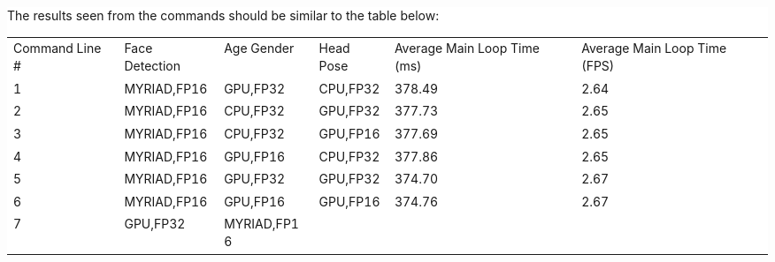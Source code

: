 
The results seen from the commands should be similar to the table below:

<table>
  <tr>
    <td>Command Line # </td>
    <td>Face Detection</td>
    <td>Age Gender</td>
    <td>Head Pose</td>
    <td>Average Main Loop Time (ms)</td>
    <td>Average Main Loop Time (FPS)</td>
  </tr>
  <tr>
    <td>1</td>
    <td>MYRIAD,FP16</td>
    <td>GPU,FP32</td>
    <td>CPU,FP32</td>
    <td>378.49</td>
    <td>2.64</td>
  </tr>
  <tr>
    <td>2</td>
    <td>MYRIAD,FP16</td>
    <td>CPU,FP32</td>
    <td>GPU,FP32</td>
    <td>377.73</td>
    <td>2.65</td>
  </tr>
  <tr>
    <td>3</td>
    <td>MYRIAD,FP16</td>
    <td>CPU,FP32</td>
    <td>GPU,FP16</td>
    <td>377.69</td>
    <td>2.65</td>
  </tr>
  <tr>
    <td>4</td>
    <td>MYRIAD,FP16</td>
    <td>GPU,FP16</td>
    <td>CPU,FP32</td>
    <td>377.86</td>
    <td>2.65</td>
  </tr>
  <tr>
    <td>5</td>
    <td>MYRIAD,FP16</td>
    <td>GPU,FP32</td>
    <td>GPU,FP32</td>
    <td>374.70</td>
    <td>2.67</td>
  </tr>
  <tr>
    <td>6</td>
    <td>MYRIAD,FP16</td>
    <td>GPU,FP16</td>
    <td>GPU,FP16</td>
    <td>374.76</td>
    <td>2.67</td>
  </tr>
  <tr>
    <td>7</td>
    <td>GPU,FP32</td>
    <td>MYRIAD,FP16</td>